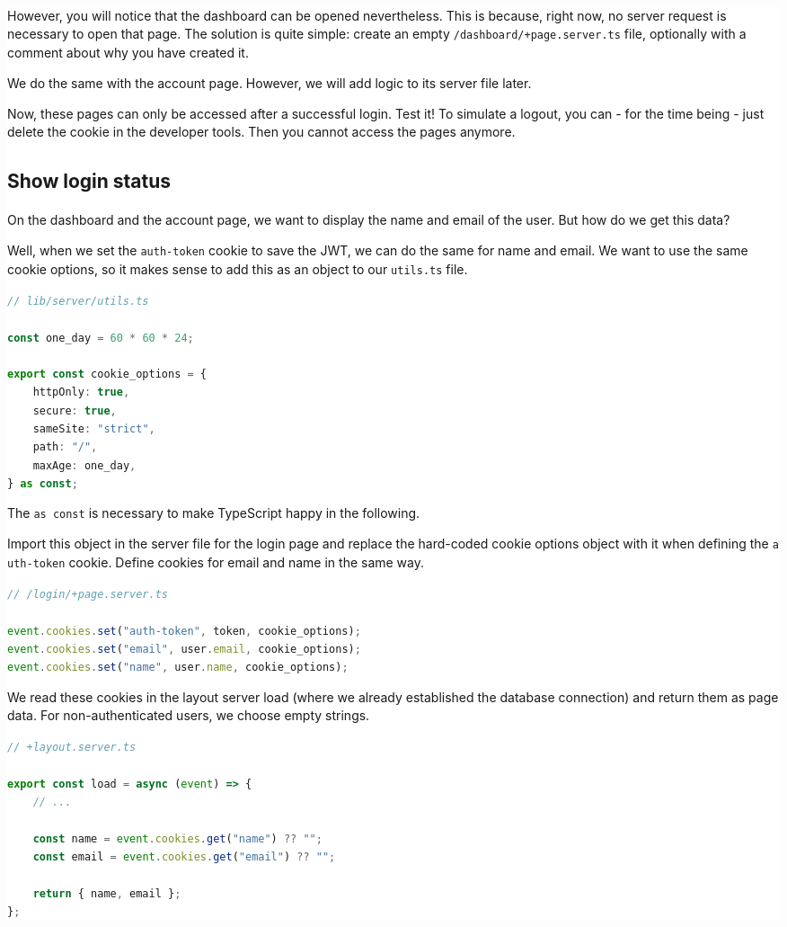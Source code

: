 However, you will notice that the dashboard can be opened nevertheless. This is because, right now, no server request is necessary to open that page. The solution is quite simple: create an empty `/dashboard/+page.server.ts` file, optionally with a comment about why you have created it.

We do the same with the account page. However, we will add logic to its server file later.

Now, these pages can only be accessed after a successful login. Test it! To simulate a logout, you can - for the time being - just delete the cookie in the developer tools. Then you cannot access the pages anymore.

## Show login status

On the dashboard and the account page, we want to display the name and email of the user. But how do we get this data?

Well, when we set the `auth-token` cookie to save the JWT, we can do the same for name and email. We want to use the same cookie options, so it makes sense to add this as an object to our `utils.ts` file.

```typescript
// lib/server/utils.ts

const one_day = 60 * 60 * 24;

export const cookie_options = {
	httpOnly: true,
	secure: true,
	sameSite: "strict",
	path: "/",
	maxAge: one_day,
} as const;
```

The `as const` is necessary to make TypeScript happy in the following.

Import this object in the server file for the login page and replace the hard-coded cookie options object with it when defining the `auth-token` cookie. Define cookies for email and name in the same way.

```typescript
// /login/+page.server.ts

event.cookies.set("auth-token", token, cookie_options);
event.cookies.set("email", user.email, cookie_options);
event.cookies.set("name", user.name, cookie_options);
```

We read these cookies in the layout server load (where we already established the database connection) and return them as page data. For non-authenticated users, we choose empty strings.

```typescript
// +layout.server.ts

export const load = async (event) => {
	// ...

	const name = event.cookies.get("name") ?? "";
	const email = event.cookies.get("email") ?? "";

	return { name, email };
};
```
